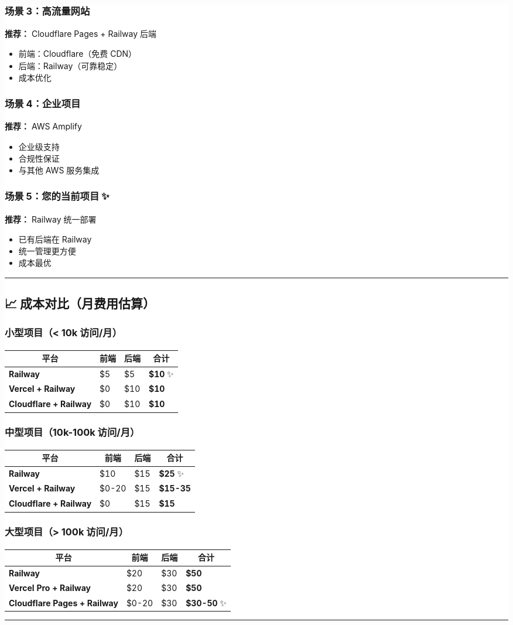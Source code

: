 ### 场景 3：高流量网站
**推荐：** Cloudflare Pages + Railway 后端
- 前端：Cloudflare（免费 CDN）
- 后端：Railway（可靠稳定）
- 成本优化

### 场景 4：企业项目
**推荐：** AWS Amplify
- 企业级支持
- 合规性保证
- 与其他 AWS 服务集成

### 场景 5：您的当前项目 ✨
**推荐：** Railway 统一部署
- 已有后端在 Railway
- 统一管理更方便
- 成本最优

---

## 📈 成本对比（月费用估算）

### 小型项目（< 10k 访问/月）
| 平台 | 前端 | 后端 | 合计 |
|------|-----|------|------|
| **Railway** | $5 | $5 | **$10** ✨ |
| **Vercel + Railway** | $0 | $10 | **$10** |
| **Cloudflare + Railway** | $0 | $10 | **$10** |

### 中型项目（10k-100k 访问/月）
| 平台 | 前端 | 后端 | 合计 |
|------|-----|------|------|
| **Railway** | $10 | $15 | **$25** ✨ |
| **Vercel + Railway** | $0-20 | $15 | **$15-35** |
| **Cloudflare + Railway** | $0 | $15 | **$15** |

### 大型项目（> 100k 访问/月）
| 平台 | 前端 | 后端 | 合计 |
|------|-----|------|------|
| **Railway** | $20 | $30 | **$50** |
| **Vercel Pro + Railway** | $20 | $30 | **$50** |
| **Cloudflare Pages + Railway** | $0-20 | $30 | **$30-50** ✨ |

---